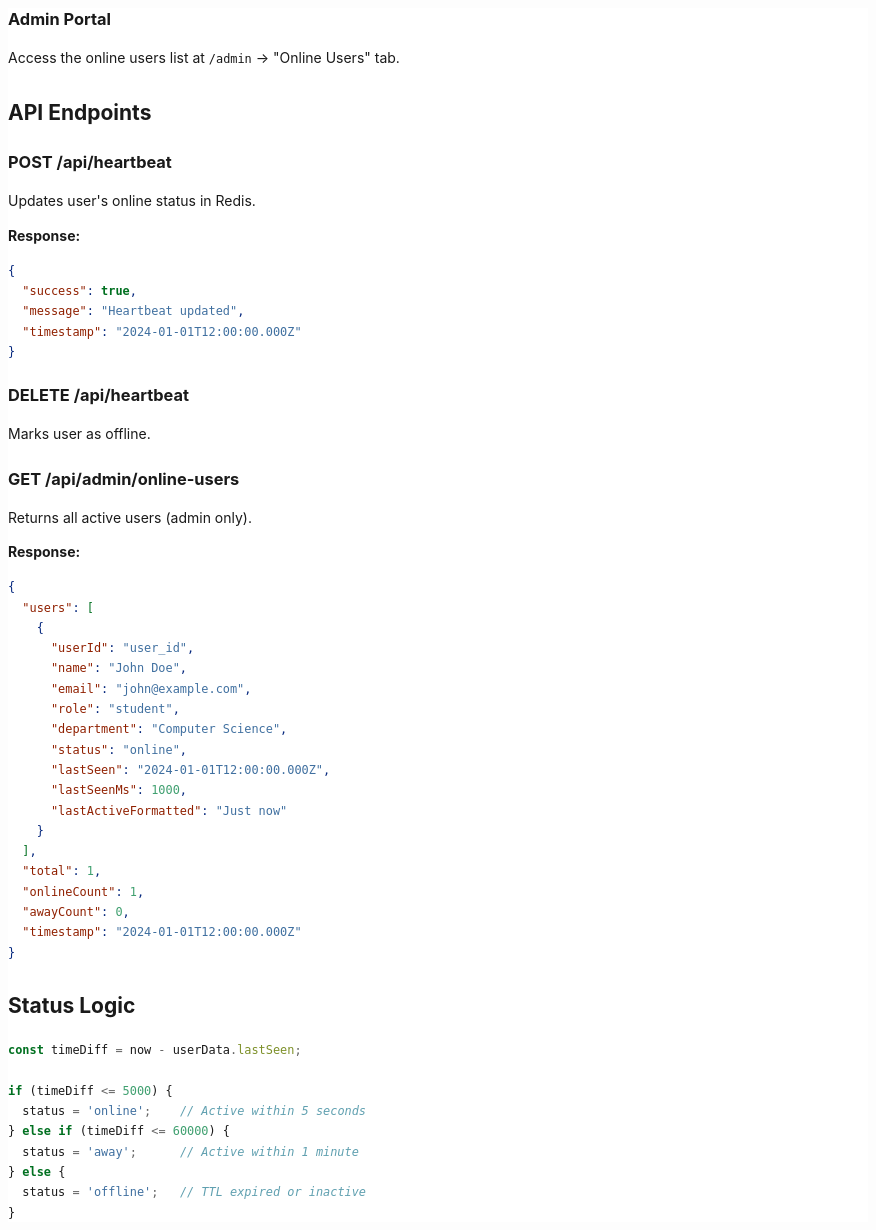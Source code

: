 ### Admin Portal

Access the online users list at `/admin` → "Online Users" tab.

## API Endpoints

### POST /api/heartbeat
Updates user's online status in Redis.

**Response:**
```json
{
  "success": true,
  "message": "Heartbeat updated",
  "timestamp": "2024-01-01T12:00:00.000Z"
}
```

### DELETE /api/heartbeat
Marks user as offline.

### GET /api/admin/online-users
Returns all active users (admin only).

**Response:**
```json
{
  "users": [
    {
      "userId": "user_id",
      "name": "John Doe",
      "email": "john@example.com",
      "role": "student",
      "department": "Computer Science",
      "status": "online",
      "lastSeen": "2024-01-01T12:00:00.000Z",
      "lastSeenMs": 1000,
      "lastActiveFormatted": "Just now"
    }
  ],
  "total": 1,
  "onlineCount": 1,
  "awayCount": 0,
  "timestamp": "2024-01-01T12:00:00.000Z"
}
```

## Status Logic

```typescript
const timeDiff = now - userData.lastSeen;

if (timeDiff <= 5000) {
  status = 'online';    // Active within 5 seconds
} else if (timeDiff <= 60000) {
  status = 'away';      // Active within 1 minute
} else {
  status = 'offline';   // TTL expired or inactive
}
```

